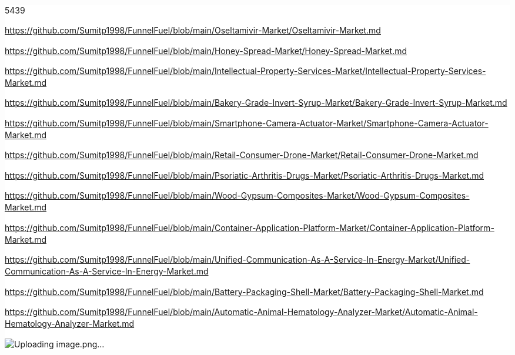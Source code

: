 5439</p><p><a href="https://github.com/Sumitp1998/FunnelFuel/blob/main/Oseltamivir-Market/Oseltamivir-Market.md">https://github.com/Sumitp1998/FunnelFuel/blob/main/Oseltamivir-Market/Oseltamivir-Market.md</a></p><p><a href="https://github.com/Sumitp1998/FunnelFuel/blob/main/Honey-Spread-Market/Honey-Spread-Market.md">https://github.com/Sumitp1998/FunnelFuel/blob/main/Honey-Spread-Market/Honey-Spread-Market.md</a></p><p><a href="https://github.com/Sumitp1998/FunnelFuel/blob/main/Intellectual-Property-Services-Market/Intellectual-Property-Services-Market.md">https://github.com/Sumitp1998/FunnelFuel/blob/main/Intellectual-Property-Services-Market/Intellectual-Property-Services-Market.md</a></p><p><a href="https://github.com/Sumitp1998/FunnelFuel/blob/main/Bakery-Grade-Invert-Syrup-Market/Bakery-Grade-Invert-Syrup-Market.md">https://github.com/Sumitp1998/FunnelFuel/blob/main/Bakery-Grade-Invert-Syrup-Market/Bakery-Grade-Invert-Syrup-Market.md</a></p><p><a href="https://github.com/Sumitp1998/FunnelFuel/blob/main/Smartphone-Camera-Actuator-Market/Smartphone-Camera-Actuator-Market.md">https://github.com/Sumitp1998/FunnelFuel/blob/main/Smartphone-Camera-Actuator-Market/Smartphone-Camera-Actuator-Market.md</a></p><p><a href="https://github.com/Sumitp1998/FunnelFuel/blob/main/Retail-Consumer-Drone-Market/Retail-Consumer-Drone-Market.md">https://github.com/Sumitp1998/FunnelFuel/blob/main/Retail-Consumer-Drone-Market/Retail-Consumer-Drone-Market.md</a></p><p><a href="https://github.com/Sumitp1998/FunnelFuel/blob/main/Psoriatic-Arthritis-Drugs-Market/Psoriatic-Arthritis-Drugs-Market.md">https://github.com/Sumitp1998/FunnelFuel/blob/main/Psoriatic-Arthritis-Drugs-Market/Psoriatic-Arthritis-Drugs-Market.md</a></p><p><a href="https://github.com/Sumitp1998/FunnelFuel/blob/main/Wood-Gypsum-Composites-Market/Wood-Gypsum-Composites-Market.md">https://github.com/Sumitp1998/FunnelFuel/blob/main/Wood-Gypsum-Composites-Market/Wood-Gypsum-Composites-Market.md</a></p><p><a href="https://github.com/Sumitp1998/FunnelFuel/blob/main/Container-Application-Platform-Market/Container-Application-Platform-Market.md">https://github.com/Sumitp1998/FunnelFuel/blob/main/Container-Application-Platform-Market/Container-Application-Platform-Market.md</a></p><p><a href="https://github.com/Sumitp1998/FunnelFuel/blob/main/Unified-Communication-As-A-Service-In-Energy-Market/Unified-Communication-As-A-Service-In-Energy-Market.md">https://github.com/Sumitp1998/FunnelFuel/blob/main/Unified-Communication-As-A-Service-In-Energy-Market/Unified-Communication-As-A-Service-In-Energy-Market.md</a></p><p><a href="https://github.com/Sumitp1998/FunnelFuel/blob/main/Battery-Packaging-Shell-Market/Battery-Packaging-Shell-Market.md">https://github.com/Sumitp1998/FunnelFuel/blob/main/Battery-Packaging-Shell-Market/Battery-Packaging-Shell-Market.md</a></p><p><a href="https://github.com/Sumitp1998/FunnelFuel/blob/main/Automatic-Animal-Hematology-Analyzer-Market/Automatic-Animal-Hematology-Analyzer-Market.md">https://github.com/Sumitp1998/FunnelFuel/blob/main/Automatic-Animal-Hematology-Analyzer-Market/Automatic-Animal-Hematology-Analyzer-Market.md</a></p>
![Uploading image.png…]()
